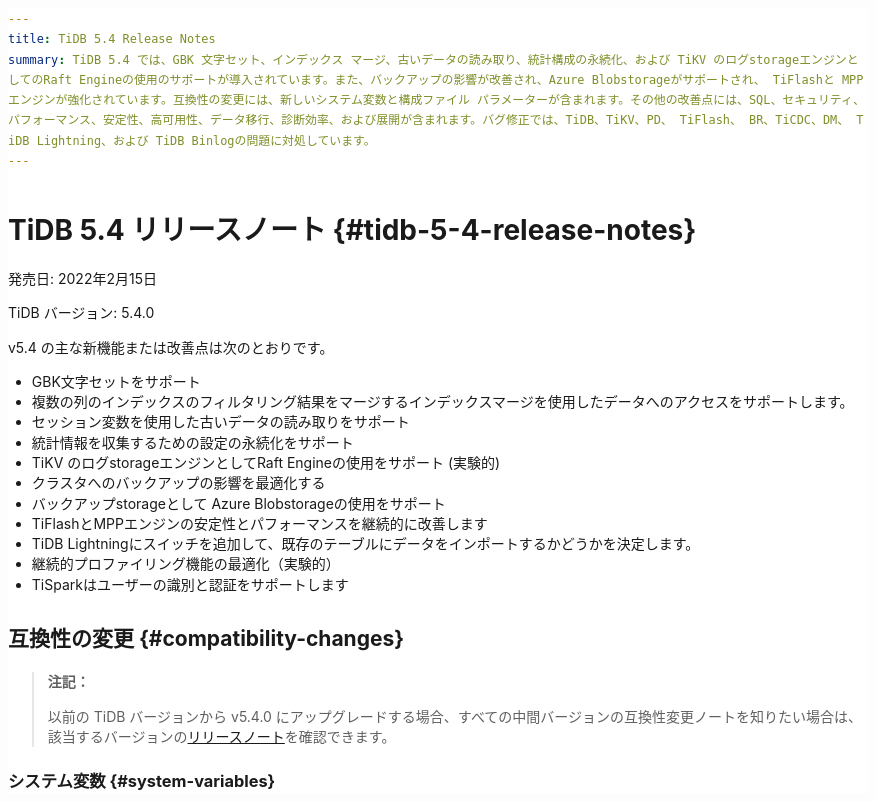 ```yaml
---
title: TiDB 5.4 Release Notes
summary: TiDB 5.4 では、GBK 文字セット、インデックス マージ、古いデータの読み取り、統計構成の永続化、および TiKV のログstorageエンジンとしてのRaft Engineの使用のサポートが導入されています。また、バックアップの影響が改善され、Azure Blobstorageがサポートされ、 TiFlashと MPP エンジンが強化されています。互換性の変更には、新しいシステム変数と構成ファイル パラメーターが含まれます。その他の改善点には、SQL、セキュリティ、パフォーマンス、安定性、高可用性、データ移行、診断効率、および展開が含まれます。バグ修正では、TiDB、TiKV、PD、 TiFlash、 BR、TiCDC、DM、 TiDB Lightning、および TiDB Binlogの問題に対処しています。
---
```


# TiDB 5.4 リリースノート {#tidb-5-4-release-notes}

発売日: 2022年2月15日

TiDB バージョン: 5.4.0

v5.4 の主な新機能または改善点は次のとおりです。

-   GBK文字セットをサポート
-   複数の列のインデックスのフィルタリング結果をマージするインデックスマージを使用したデータへのアクセスをサポートします。
-   セッション変数を使用した古いデータの読み取りをサポート
-   統計情報を収集するための設定の永続化をサポート
-   TiKV のログstorageエンジンとしてRaft Engineの使用をサポート (実験的)
-   クラスタへのバックアップの影響を最適化する
-   バックアップstorageとして Azure Blobstorageの使用をサポート
-   TiFlashとMPPエンジンの安定性とパフォーマンスを継続的に改善します
-   TiDB Lightningにスイッチを追加して、既存のテーブルにデータをインポートするかどうかを決定します。
-   継続的プロファイリング機能の最適化（実験的）
-   TiSparkはユーザーの識別と認証をサポートします

## 互換性の変更 {#compatibility-changes}

> **注記：**
>
> 以前の TiDB バージョンから v5.4.0 にアップグレードする場合、すべての中間バージョンの互換性変更ノートを知りたい場合は、該当するバージョンの[リリースノート](/releases/release-notes.md)を確認できます。

### システム変数 {#system-variables}
